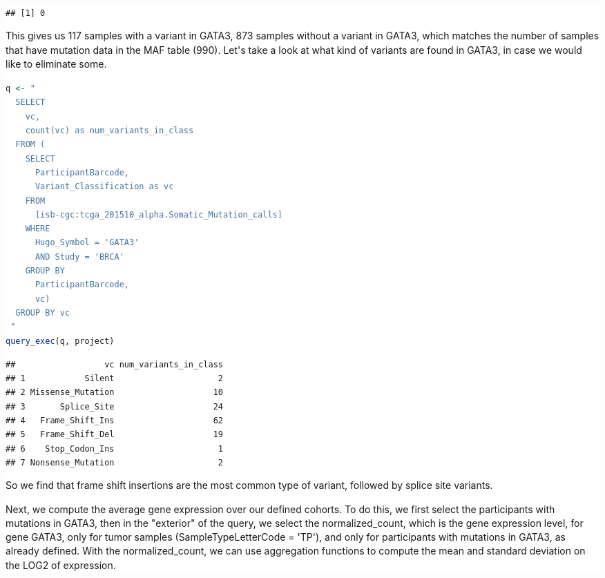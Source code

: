 ```
## [1] 0
```

This gives us 117 samples with a variant in GATA3, 873 samples without a
variant in GATA3, which matches the number of samples that have mutation data in the MAF table (990).
Let's take a look at what kind of variants are found in GATA3, in case we
would like to eliminate some.


```r
q <- "
  SELECT
    vc,
    count(vc) as num_variants_in_class
  FROM (
    SELECT
      ParticipantBarcode,
      Variant_Classification as vc
    FROM
      [isb-cgc:tcga_201510_alpha.Somatic_Mutation_calls]
    WHERE
      Hugo_Symbol = 'GATA3'
      AND Study = 'BRCA'
    GROUP BY
      ParticipantBarcode,
      vc)
  GROUP BY vc
 "
query_exec(q, project)
```

```
##                  vc num_variants_in_class
## 1            Silent                     2
## 2 Missense_Mutation                    10
## 3       Splice_Site                    24
## 4   Frame_Shift_Ins                    62
## 5   Frame_Shift_Del                    19
## 6    Stop_Codon_Ins                     1
## 7 Nonsense_Mutation                     2
```

So we find that frame shift insertions are the most common type of variant,
followed by splice site variants.

Next, we compute the average gene expression over our defined
cohorts. To do this, we first select the participants with mutations
in GATA3, then in the "exterior" of the query, we select the normalized_count,
which is the gene expression level, for gene GATA3, only for tumor samples
(SampleTypeLetterCode = 'TP'), and only for participants with mutations in
GATA3, as already defined. With the normalized_count, we can use aggregation
functions to compute the mean and standard deviation on the LOG2 of expression.
